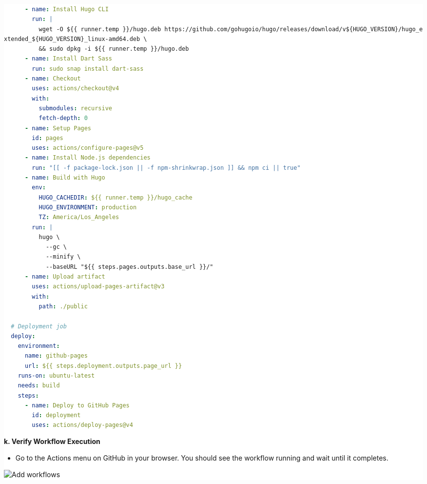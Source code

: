 ```yaml
      - name: Install Hugo CLI
        run: |
          wget -O ${{ runner.temp }}/hugo.deb https://github.com/gohugoio/hugo/releases/download/v${HUGO_VERSION}/hugo_extended_${HUGO_VERSION}_linux-amd64.deb \
          && sudo dpkg -i ${{ runner.temp }}/hugo.deb
      - name: Install Dart Sass
        run: sudo snap install dart-sass
      - name: Checkout
        uses: actions/checkout@v4
        with:
          submodules: recursive
          fetch-depth: 0
      - name: Setup Pages
        id: pages
        uses: actions/configure-pages@v5
      - name: Install Node.js dependencies
        run: "[[ -f package-lock.json || -f npm-shrinkwrap.json ]] && npm ci || true"
      - name: Build with Hugo
        env:
          HUGO_CACHEDIR: ${{ runner.temp }}/hugo_cache
          HUGO_ENVIRONMENT: production
          TZ: America/Los_Angeles
        run: |
          hugo \
            --gc \
            --minify \
            --baseURL "${{ steps.pages.outputs.base_url }}/"
      - name: Upload artifact
        uses: actions/upload-pages-artifact@v3
        with:
          path: ./public

  # Deployment job
  deploy:
    environment:
      name: github-pages
      url: ${{ steps.deployment.outputs.page_url }}
    runs-on: ubuntu-latest
    needs: build
    steps:
      - name: Deploy to GitHub Pages
        id: deployment
        uses: actions/deploy-pages@v4
```

**k. Verify Workflow Execution**
- Go to the Actions menu on GitHub in your browser. You should see the workflow running and wait until it completes.

![Add workflows](/images/create_your_website/add_workflow.png)
